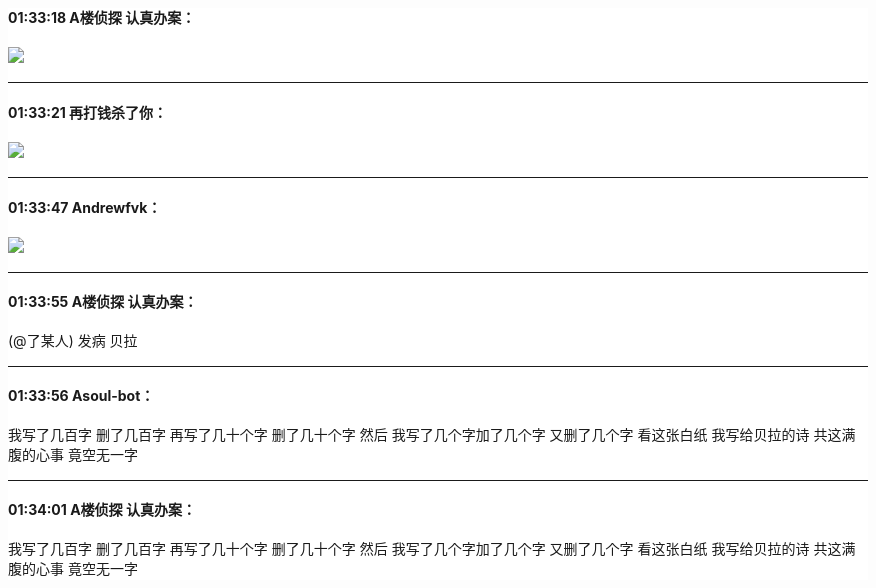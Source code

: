#### 01:33:18  A楼侦探 认真办案：

![](http://gchat.qpic.cn/gchatpic_new/2994013508/566651707-3034751848-C9B4286BEFCF68C7AE7C1BDE481FACBD/0?term=2")

*****

#### 01:33:21  再打钱杀了你：

![](http://gchat.qpic.cn/gchatpic_new/2625239949/566651707-2880379858-F799B83EE0639CFEBB9C708027D20B65/0?term=2")

*****

#### 01:33:47  Andrewfvk：

![](http://gchat.qpic.cn/gchatpic_new/1005505975/566651707-2502794337-51BC8D6D6090CE5B369106CCD6B9A4E5/0?term=2")

*****

#### 01:33:55  A楼侦探 认真办案：

(@了某人)  发病 贝拉

*****

#### 01:33:56  Asoul-bot：

我写了几百字
删了几百字
再写了几十个字
删了几十个字
然后
我写了几个字加了几个字
又删了几个字
看这张白纸
我写给贝拉的诗
共这满腹的心事
竟空无一字

*****

#### 01:34:01  A楼侦探 认真办案：

我写了几百字
删了几百字
再写了几十个字
删了几十个字
然后
我写了几个字加了几个字
又删了几个字
看这张白纸
我写给贝拉的诗
共这满腹的心事
竟空无一字
